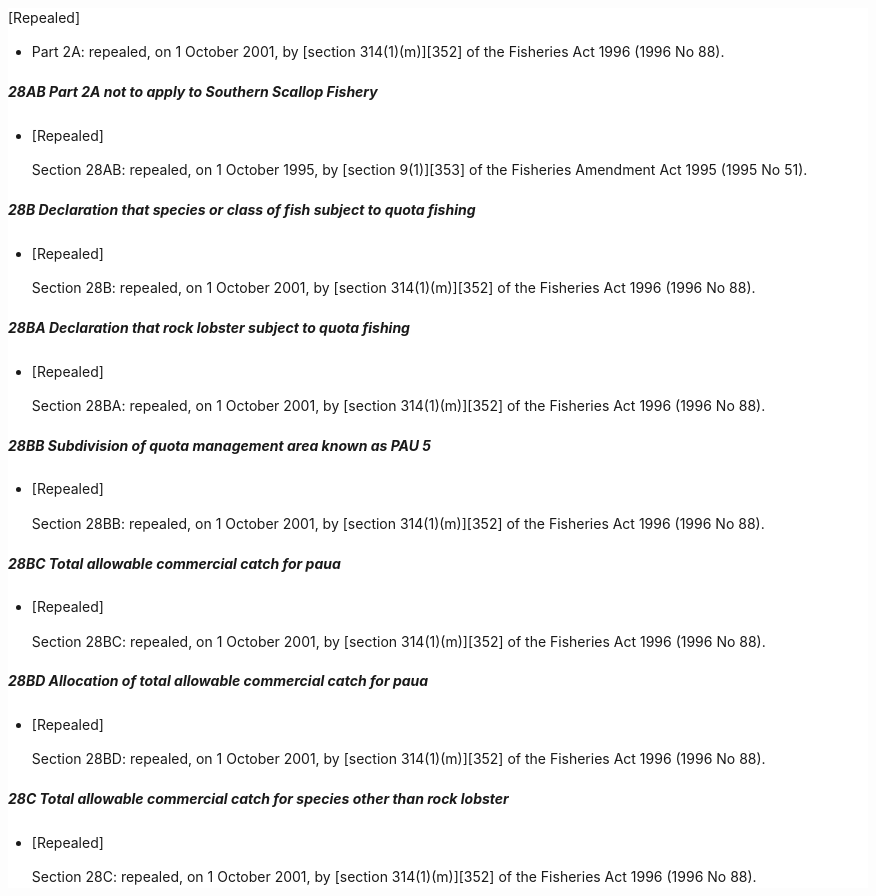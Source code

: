 \[Repealed\]
    
*   Part 2A: repealed, on 1 October 2001, by [section 314(1)(m)][352] of the Fisheries Act 1996 (1996 No 88).

##### 28AB Part 2A not to apply to Southern Scallop Fishery
    
*   \[Repealed\]
    
    Section 28AB: repealed, on 1 October 1995, by [section 9(1)][353] of the Fisheries Amendment Act 1995 (1995 No 51).

##### 28B Declaration that species or class of fish subject to quota fishing
    
*   \[Repealed\]
    
    Section 28B: repealed, on 1 October 2001, by [section 314(1)(m)][352] of the Fisheries Act 1996 (1996 No 88).

##### 28BA Declaration that rock lobster subject to quota fishing
    
*   \[Repealed\]
    
    Section 28BA: repealed, on 1 October 2001, by [section 314(1)(m)][352] of the Fisheries Act 1996 (1996 No 88).

##### 28BB Subdivision of quota management area known as PAU 5
    
*   \[Repealed\]
    
    Section 28BB: repealed, on 1 October 2001, by [section 314(1)(m)][352] of the Fisheries Act 1996 (1996 No 88).

##### 28BC Total allowable commercial catch for paua
    
*   \[Repealed\]
    
    Section 28BC: repealed, on 1 October 2001, by [section 314(1)(m)][352] of the Fisheries Act 1996 (1996 No 88).

##### 28BD Allocation of total allowable commercial catch for paua
    
*   \[Repealed\]
    
    Section 28BD: repealed, on 1 October 2001, by [section 314(1)(m)][352] of the Fisheries Act 1996 (1996 No 88).

##### 28C Total allowable commercial catch for species other than rock lobster
    
*   \[Repealed\]
    
    Section 28C: repealed, on 1 October 2001, by [section 314(1)(m)][352] of the Fisheries Act 1996 (1996 No 88).
